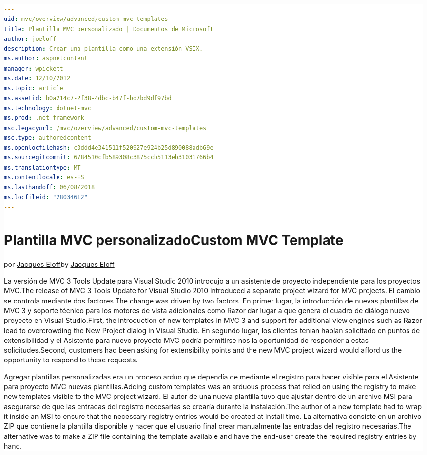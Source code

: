 ```yaml
---
uid: mvc/overview/advanced/custom-mvc-templates
title: Plantilla MVC personalizado | Documentos de Microsoft
author: joeloff
description: Crear una plantilla como una extensión VSIX.
ms.author: aspnetcontent
manager: wpickett
ms.date: 12/10/2012
ms.topic: article
ms.assetid: b0a214c7-2f38-4dbc-b47f-bd7bd9df97bd
ms.technology: dotnet-mvc
ms.prod: .net-framework
msc.legacyurl: /mvc/overview/advanced/custom-mvc-templates
msc.type: authoredcontent
ms.openlocfilehash: c3ddd4e341511f520927e924b25d890088adb69e
ms.sourcegitcommit: 6784510cfb589308c3875ccb5113eb31031766b4
ms.translationtype: MT
ms.contentlocale: es-ES
ms.lasthandoff: 06/08/2018
ms.locfileid: "28034612"
---
```

<a name="custom-mvc-template"></a><span data-ttu-id="5a07a-103">Plantilla MVC personalizado</span><span class="sxs-lookup"><span data-stu-id="5a07a-103">Custom MVC Template</span></span>
====================
<span data-ttu-id="5a07a-104">por [Jacques Eloff](https://github.com/joeloff)</span><span class="sxs-lookup"><span data-stu-id="5a07a-104">by [Jacques Eloff](https://github.com/joeloff)</span></span>

<span data-ttu-id="5a07a-105">La versión de MVC 3 Tools Update para Visual Studio 2010 introdujo a un asistente de proyecto independiente para los proyectos MVC.</span><span class="sxs-lookup"><span data-stu-id="5a07a-105">The release of MVC 3 Tools Update for Visual Studio 2010 introduced a separate project wizard for MVC projects.</span></span> <span data-ttu-id="5a07a-106">El cambio se controla mediante dos factores.</span><span class="sxs-lookup"><span data-stu-id="5a07a-106">The change was driven by two factors.</span></span> <span data-ttu-id="5a07a-107">En primer lugar, la introducción de nuevas plantillas de MVC 3 y soporte técnico para los motores de vista adicionales como Razor dar lugar a que genera el cuadro de diálogo nuevo proyecto en Visual Studio.</span><span class="sxs-lookup"><span data-stu-id="5a07a-107">First, the introduction of new templates in MVC 3 and support for additional view engines such as Razor lead to overcrowding the New Project dialog in Visual Studio.</span></span> <span data-ttu-id="5a07a-108">En segundo lugar, los clientes tenían habían solicitado en puntos de extensibilidad y el Asistente para nuevo proyecto MVC podría permitirse nos la oportunidad de responder a estas solicitudes.</span><span class="sxs-lookup"><span data-stu-id="5a07a-108">Second, customers had been asking for extensibility points and the new MVC project wizard would afford us the opportunity to respond to these requests.</span></span>

<span data-ttu-id="5a07a-109">Agregar plantillas personalizadas era un proceso arduo que dependía de mediante el registro para hacer visible para el Asistente para proyecto MVC nuevas plantillas.</span><span class="sxs-lookup"><span data-stu-id="5a07a-109">Adding custom templates was an arduous process that relied on using the registry to make new templates visible to the MVC project wizard.</span></span> <span data-ttu-id="5a07a-110">El autor de una nueva plantilla tuvo que ajustar dentro de un archivo MSI para asegurarse de que las entradas del registro necesarias se crearía durante la instalación.</span><span class="sxs-lookup"><span data-stu-id="5a07a-110">The author of a new template had to wrap it inside an MSI to ensure that the necessary registry entries would be created at install time.</span></span> <span data-ttu-id="5a07a-111">La alternativa consiste en un archivo ZIP que contiene la plantilla disponible y hacer que el usuario final crear manualmente las entradas del registro necesarias.</span><span class="sxs-lookup"><span data-stu-id="5a07a-111">The alternative was to make a ZIP file containing the template available and have the end-user create the required registry entries by hand.</span></span>
